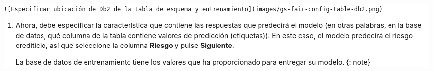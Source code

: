    ![Especificar ubicación de Db2 de la tabla de esquema y entrenamiento](images/gs-fair-config-table-db2.png)

1.  Ahora, debe especificar la característica que contiene las respuestas que predecirá el modelo (en otras palabras, en la base de datos, qué columna de la tabla contiene valores de predicción (etiquetas)). En este caso, el modelo predecirá el riesgo crediticio, así que seleccione la columna **Riesgo** y pulse **Siguiente**.

    La base de datos de entrenamiento tiene los valores que ha proporcionado para entregar su modelo.
    {: note}
